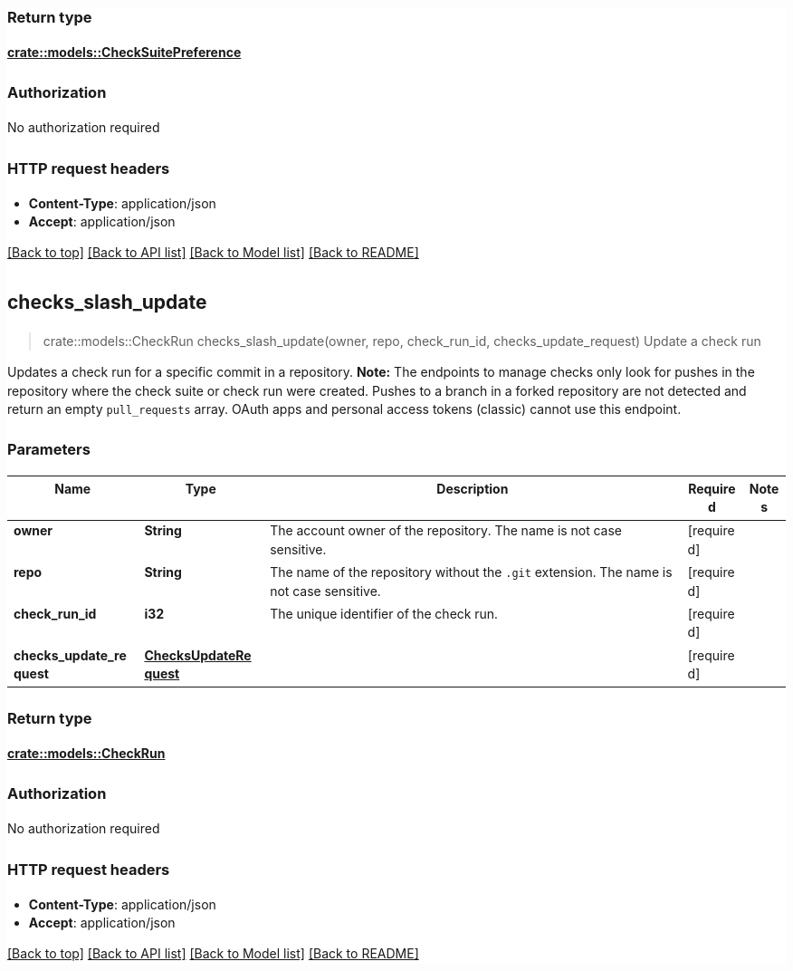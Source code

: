 ### Return type

[**crate::models::CheckSuitePreference**](check-suite-preference.md)

### Authorization

No authorization required

### HTTP request headers

- **Content-Type**: application/json
- **Accept**: application/json

[[Back to top]](#) [[Back to API list]](../README.md#documentation-for-api-endpoints) [[Back to Model list]](../README.md#documentation-for-models) [[Back to README]](../README.md)


## checks_slash_update

> crate::models::CheckRun checks_slash_update(owner, repo, check_run_id, checks_update_request)
Update a check run

Updates a check run for a specific commit in a repository.  **Note:** The endpoints to manage checks only look for pushes in the repository where the check suite or check run were created. Pushes to a branch in a forked repository are not detected and return an empty `pull_requests` array.  OAuth apps and personal access tokens (classic) cannot use this endpoint.

### Parameters


Name | Type | Description  | Required | Notes
------------- | ------------- | ------------- | ------------- | -------------
**owner** | **String** | The account owner of the repository. The name is not case sensitive. | [required] |
**repo** | **String** | The name of the repository without the `.git` extension. The name is not case sensitive. | [required] |
**check_run_id** | **i32** | The unique identifier of the check run. | [required] |
**checks_update_request** | [**ChecksUpdateRequest**](ChecksUpdateRequest.md) |  | [required] |

### Return type

[**crate::models::CheckRun**](check-run.md)

### Authorization

No authorization required

### HTTP request headers

- **Content-Type**: application/json
- **Accept**: application/json

[[Back to top]](#) [[Back to API list]](../README.md#documentation-for-api-endpoints) [[Back to Model list]](../README.md#documentation-for-models) [[Back to README]](../README.md)

